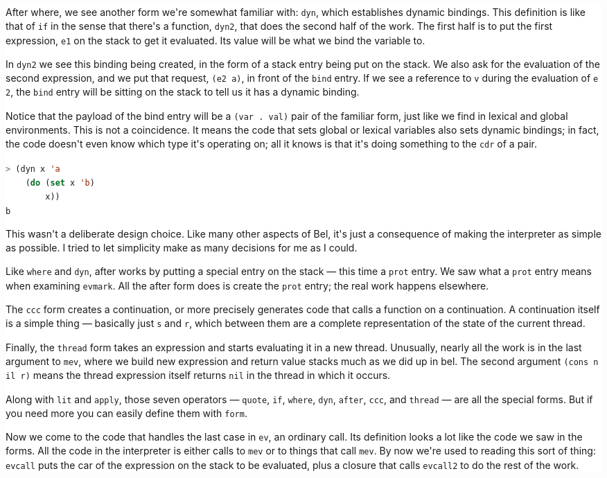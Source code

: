 After where, we see another form we're somewhat familiar with: `dyn`,
which establishes dynamic bindings. This definition is like that of
`if` in the sense that there's a function, `dyn2`, that does the second 
half of the work. The first half is to put the first expression, `e1` 
on the stack to get it evaluated. Its value will be what we bind the 
variable to. 

In `dyn2` we see this binding being created, in the form of a stack
entry being put on the stack. We also ask for the evaluation of the
second expression, and we put that request, `(e2 a)`, in front of the
`bind` entry. If we see a reference to `v` during the evaluation of `e2`,
the `bind` entry will be sitting on the stack to tell us it has a 
dynamic binding.

Notice that the payload of the bind entry will be a `(var . val)`
pair of the familiar form, just like we find in lexical and global
environments. This is not a coincidence. It means the code that sets 
global or lexical variables also sets dynamic bindings; in fact, the 
code doesn't even know which type it's operating on; all it knows is 
that it's doing something to the `cdr` of a pair.

```lisp
> (dyn x 'a
    (do (set x 'b) 
        x))
b
```

This wasn't a deliberate design choice. Like many other aspects of 
Bel, it's just a consequence of making the interpreter as simple as 
possible. I tried to let simplicity make as many decisions for me as 
I could.

Like `where` and `dyn`, after works by putting a special entry on the 
stack — this time a `prot` entry. We saw what a `prot` entry means when
examining `evmark`. All the after form does is create the `prot` entry;
the real work happens elsewhere.

The `ccc` form creates a continuation, or more precisely generates
code that calls a function on a continuation. A continuation itself
is a simple thing — basically just `s` and `r`, which between them are a 
complete representation of the state of the current thread.

Finally, the `thread` form takes an expression and starts evaluating it
in a new thread. Unusually, nearly all the work is in the last
argument to `mev`, where we build new expression and return value
stacks much as we did up in bel. The second argument `(cons nil r)` 
means the thread expression itself returns `nil` in the thread in which 
it occurs.

Along with `lit` and `apply`, those seven operators — `quote`, `if`, `where`, 
`dyn`, `after`, `ccc`, and `thread` — are all the special forms. But if you 
need more you can easily define them with `form`.

Now we come to the code that handles the last case in `ev`, an ordinary 
call. Its definition looks a lot like the code we saw in the forms. 
All the code in the interpreter is either calls to `mev` or to things 
that call `mev`. By now we're used to reading this sort of thing: 
`evcall` puts the car of the expression on the stack to be evaluated, 
plus a closure that calls `evcall2` to do the rest of the work.
